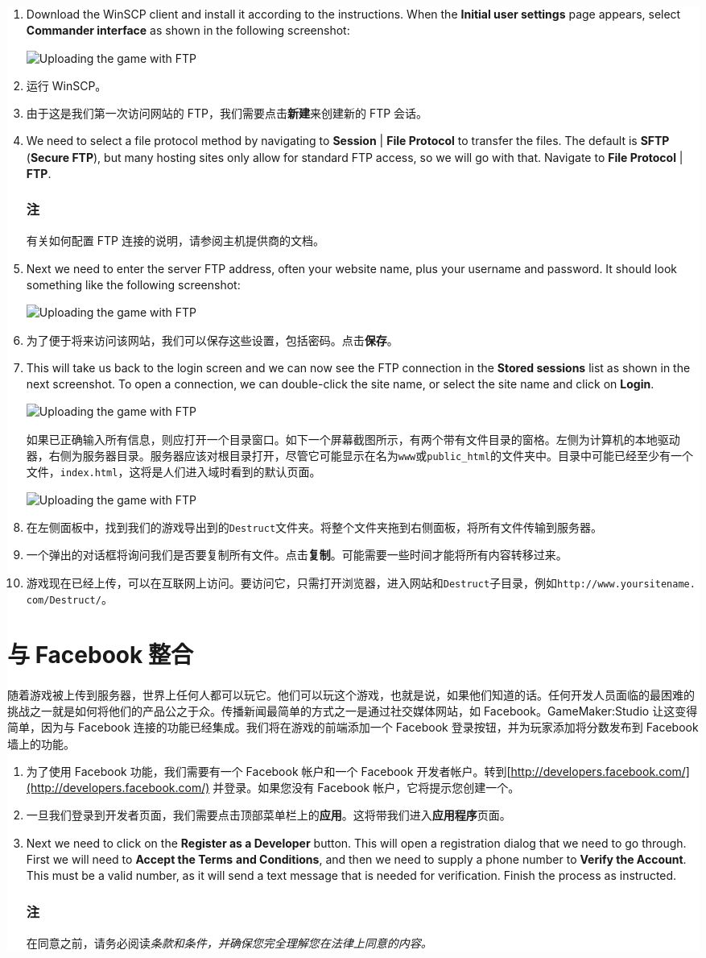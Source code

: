 1.  Download the WinSCP client and install it according to the instructions. When the **Initial user settings** page appears, select **Commander interface** as shown in the following screenshot:

    ![Uploading the game with FTP](graphics/4100_09_02.jpg)

2.  运行 WinSCP。
3.  由于这是我们第一次访问网站的 FTP，我们需要点击**新建**来创建新的 FTP 会话。
4.  We need to select a file protocol method by navigating to **Session** | **File Protocol** to transfer the files. The default is **SFTP** (**Secure FTP**), but many hosting sites only allow for standard FTP access, so we will go with that. Navigate to **File Protocol** | **FTP**.

    ### 注

    有关如何配置 FTP 连接的说明，请参阅主机提供商的文档。

5.  Next we need to enter the server FTP address, often your website name, plus your username and password. It should look something like the following screenshot:

    ![Uploading the game with FTP](graphics/4100_09_03.jpg)

6.  为了便于将来访问该网站，我们可以保存这些设置，包括密码。点击**保存**。
7.  This will take us back to the login screen and we can now see the FTP connection in the **Stored sessions** list as shown in the next screenshot. To open a connection, we can double-click the site name, or select the site name and click on **Login**.

    ![Uploading the game with FTP](graphics/4100_09_04.jpg)

    如果已正确输入所有信息，则应打开一个目录窗口。如下一个屏幕截图所示，有两个带有文件目录的窗格。左侧为计算机的本地驱动器，右侧为服务器目录。服务器应该对根目录打开，尽管它可能显示在名为`www`或`public_html`的文件夹中。目录中可能已经至少有一个文件，`index.html`，这将是人们进入域时看到的默认页面。

    ![Uploading the game with FTP](graphics/4100_09_05.jpg)

8.  在左侧面板中，找到我们的游戏导出到的`Destruct`文件夹。将整个文件夹拖到右侧面板，将所有文件传输到服务器。
9.  一个弹出的对话框将询问我们是否要复制所有文件。点击**复制**。可能需要一些时间才能将所有内容转移过来。
10.  游戏现在已经上传，可以在互联网上访问。要访问它，只需打开浏览器，进入网站和`Destruct`子目录，例如`http://www.yoursitename.com/Destruct/`。

# 与 Facebook 整合

随着游戏被上传到服务器，世界上任何人都可以玩它。他们可以玩这个游戏，也就是说，如果他们知道的话。任何开发人员面临的最困难的挑战之一就是如何将他们的产品公之于众。传播新闻最简单的方式之一是通过社交媒体网站，如 Facebook。GameMaker:Studio 让这变得简单，因为与 Facebook 连接的功能已经集成。我们将在游戏的前端添加一个 Facebook 登录按钮，并为玩家添加将分数发布到 Facebook 墙上的功能。

1.  为了使用 Facebook 功能，我们需要有一个 Facebook 帐户和一个 Facebook 开发者帐户。转到[http://developers.facebook.com/](http://developers.facebook.com/) 并登录。如果您没有 Facebook 帐户，它将提示您创建一个。
2.  一旦我们登录到开发者页面，我们需要点击顶部菜单栏上的**应用**。这将带我们进入**应用程序**页面。
3.  Next we need to click on the **Register as a Developer** button. This will open a registration dialog that we need to go through. First we will need to **Accept the Terms** **and Conditions**, and then we need to supply a phone number to **Verify the Account**. This must be a valid number, as it will send a text message that is needed for verification. Finish the process as instructed.

    ### 注

    在同意之前，请务必阅读*条款和条件，并确保您完全理解您在法律上同意的内容。*
